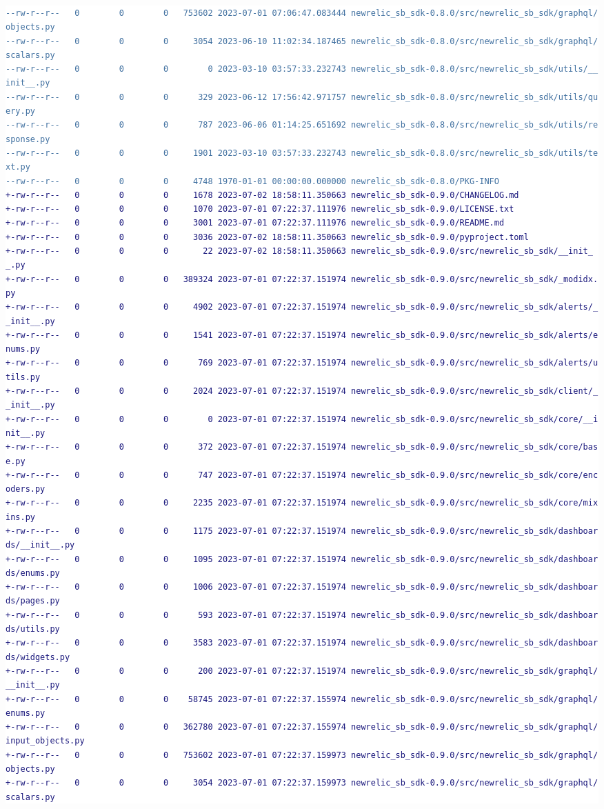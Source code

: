```diff
--rw-r--r--   0        0        0   753602 2023-07-01 07:06:47.083444 newrelic_sb_sdk-0.8.0/src/newrelic_sb_sdk/graphql/objects.py
--rw-r--r--   0        0        0     3054 2023-06-10 11:02:34.187465 newrelic_sb_sdk-0.8.0/src/newrelic_sb_sdk/graphql/scalars.py
--rw-r--r--   0        0        0        0 2023-03-10 03:57:33.232743 newrelic_sb_sdk-0.8.0/src/newrelic_sb_sdk/utils/__init__.py
--rw-r--r--   0        0        0      329 2023-06-12 17:56:42.971757 newrelic_sb_sdk-0.8.0/src/newrelic_sb_sdk/utils/query.py
--rw-r--r--   0        0        0      787 2023-06-06 01:14:25.651692 newrelic_sb_sdk-0.8.0/src/newrelic_sb_sdk/utils/response.py
--rw-r--r--   0        0        0     1901 2023-03-10 03:57:33.232743 newrelic_sb_sdk-0.8.0/src/newrelic_sb_sdk/utils/text.py
--rw-r--r--   0        0        0     4748 1970-01-01 00:00:00.000000 newrelic_sb_sdk-0.8.0/PKG-INFO
+-rw-r--r--   0        0        0     1678 2023-07-02 18:58:11.350663 newrelic_sb_sdk-0.9.0/CHANGELOG.md
+-rw-r--r--   0        0        0     1070 2023-07-01 07:22:37.111976 newrelic_sb_sdk-0.9.0/LICENSE.txt
+-rw-r--r--   0        0        0     3001 2023-07-01 07:22:37.111976 newrelic_sb_sdk-0.9.0/README.md
+-rw-r--r--   0        0        0     3036 2023-07-02 18:58:11.350663 newrelic_sb_sdk-0.9.0/pyproject.toml
+-rw-r--r--   0        0        0       22 2023-07-02 18:58:11.350663 newrelic_sb_sdk-0.9.0/src/newrelic_sb_sdk/__init__.py
+-rw-r--r--   0        0        0   389324 2023-07-01 07:22:37.151974 newrelic_sb_sdk-0.9.0/src/newrelic_sb_sdk/_modidx.py
+-rw-r--r--   0        0        0     4902 2023-07-01 07:22:37.151974 newrelic_sb_sdk-0.9.0/src/newrelic_sb_sdk/alerts/__init__.py
+-rw-r--r--   0        0        0     1541 2023-07-01 07:22:37.151974 newrelic_sb_sdk-0.9.0/src/newrelic_sb_sdk/alerts/enums.py
+-rw-r--r--   0        0        0      769 2023-07-01 07:22:37.151974 newrelic_sb_sdk-0.9.0/src/newrelic_sb_sdk/alerts/utils.py
+-rw-r--r--   0        0        0     2024 2023-07-01 07:22:37.151974 newrelic_sb_sdk-0.9.0/src/newrelic_sb_sdk/client/__init__.py
+-rw-r--r--   0        0        0        0 2023-07-01 07:22:37.151974 newrelic_sb_sdk-0.9.0/src/newrelic_sb_sdk/core/__init__.py
+-rw-r--r--   0        0        0      372 2023-07-01 07:22:37.151974 newrelic_sb_sdk-0.9.0/src/newrelic_sb_sdk/core/base.py
+-rw-r--r--   0        0        0      747 2023-07-01 07:22:37.151974 newrelic_sb_sdk-0.9.0/src/newrelic_sb_sdk/core/encoders.py
+-rw-r--r--   0        0        0     2235 2023-07-01 07:22:37.151974 newrelic_sb_sdk-0.9.0/src/newrelic_sb_sdk/core/mixins.py
+-rw-r--r--   0        0        0     1175 2023-07-01 07:22:37.151974 newrelic_sb_sdk-0.9.0/src/newrelic_sb_sdk/dashboards/__init__.py
+-rw-r--r--   0        0        0     1095 2023-07-01 07:22:37.151974 newrelic_sb_sdk-0.9.0/src/newrelic_sb_sdk/dashboards/enums.py
+-rw-r--r--   0        0        0     1006 2023-07-01 07:22:37.151974 newrelic_sb_sdk-0.9.0/src/newrelic_sb_sdk/dashboards/pages.py
+-rw-r--r--   0        0        0      593 2023-07-01 07:22:37.151974 newrelic_sb_sdk-0.9.0/src/newrelic_sb_sdk/dashboards/utils.py
+-rw-r--r--   0        0        0     3583 2023-07-01 07:22:37.151974 newrelic_sb_sdk-0.9.0/src/newrelic_sb_sdk/dashboards/widgets.py
+-rw-r--r--   0        0        0      200 2023-07-01 07:22:37.151974 newrelic_sb_sdk-0.9.0/src/newrelic_sb_sdk/graphql/__init__.py
+-rw-r--r--   0        0        0    58745 2023-07-01 07:22:37.155974 newrelic_sb_sdk-0.9.0/src/newrelic_sb_sdk/graphql/enums.py
+-rw-r--r--   0        0        0   362780 2023-07-01 07:22:37.155974 newrelic_sb_sdk-0.9.0/src/newrelic_sb_sdk/graphql/input_objects.py
+-rw-r--r--   0        0        0   753602 2023-07-01 07:22:37.159973 newrelic_sb_sdk-0.9.0/src/newrelic_sb_sdk/graphql/objects.py
+-rw-r--r--   0        0        0     3054 2023-07-01 07:22:37.159973 newrelic_sb_sdk-0.9.0/src/newrelic_sb_sdk/graphql/scalars.py
```